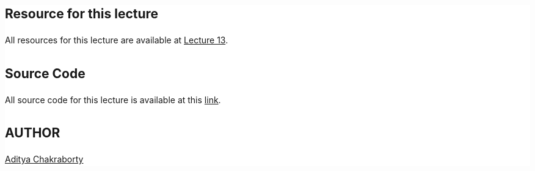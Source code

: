 ## Resource for this lecture

All resources for this lecture are available at [Lecture 13](../../resources/lecture-13/README.md).

## Source Code

All source code for this lecture is available at this [link](../../src/lecture-13/).

## AUTHOR

[Aditya Chakraborty](https://github.com/adityackr)
